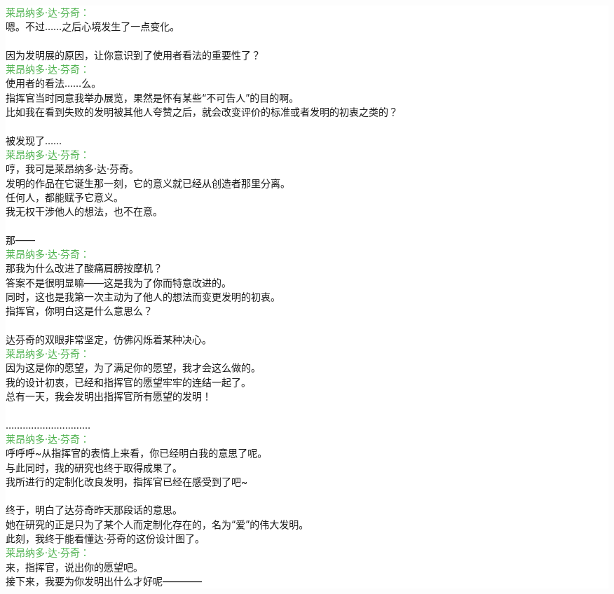<span style="color:#4eb24e;">莱昂纳多·达·芬奇：</span><br/>
嗯。不过……之后心境发生了一点变化。<br/>
<br/>
因为发明展的原因，让你意识到了使用者看法的重要性了？<br/>
<span style="color:#4eb24e;">莱昂纳多·达·芬奇：</span><br/>
使用者的看法……么。<br/>
指挥官当时同意我举办展览，果然是怀有某些“不可告人”的目的啊。<br/>
比如我在看到失败的发明被其他人夸赞之后，就会改变评价的标准或者发明的初衷之类的？<br/>
<br/>
被发现了……<br/>
<span style="color:#4eb24e;">莱昂纳多·达·芬奇：</span><br/>
哼，我可是莱昂纳多·达·芬奇。<br/>
发明的作品在它诞生那一刻，它的意义就已经从创造者那里分离。<br/>
任何人，都能赋予它意义。<br/>
我无权干涉他人的想法，也不在意。<br/>
<br/>
那——<br/>
<span style="color:#4eb24e;">莱昂纳多·达·芬奇：</span><br/>
那我为什么改进了酸痛肩膀按摩机？<br/>
答案不是很明显嘛——这是我为了你而特意改进的。<br/>
同时，这也是我第一次主动为了他人的想法而变更发明的初衷。<br/>
指挥官，你明白这是什么意思么？<br/>
<br/>
达芬奇的双眼非常坚定，仿佛闪烁着某种决心。<br/>
<span style="color:#4eb24e;">莱昂纳多·达·芬奇：</span><br/>
因为这是你的愿望，为了满足你的愿望，我才会这么做的。<br/>
我的设计初衷，已经和指挥官的愿望牢牢的连结一起了。<br/>
总有一天，我会发明出指挥官所有愿望的发明！<br/>
<br/>
…………………………<br/>
<span style="color:#4eb24e;">莱昂纳多·达·芬奇：</span><br/>
呼呼呼~从指挥官的表情上来看，你已经明白我的意思了呢。<br/>
与此同时，我的研究也终于取得成果了。<br/>
我所进行的定制化改良发明，指挥官已经在感受到了吧~<br/>
<br/>
终于，明白了达芬奇昨天那段话的意思。<br/>
她在研究的正是只为了某个人而定制化存在的，名为“爱”的伟大发明。<br/>
此刻，我终于能看懂达·芬奇的这份设计图了。<br/>
<span style="color:#4eb24e;">莱昂纳多·达·芬奇：</span><br/>
来，指挥官，说出你的愿望吧。<br/>
接下来，我要为你发明出什么才好呢————<br/>
</p>
